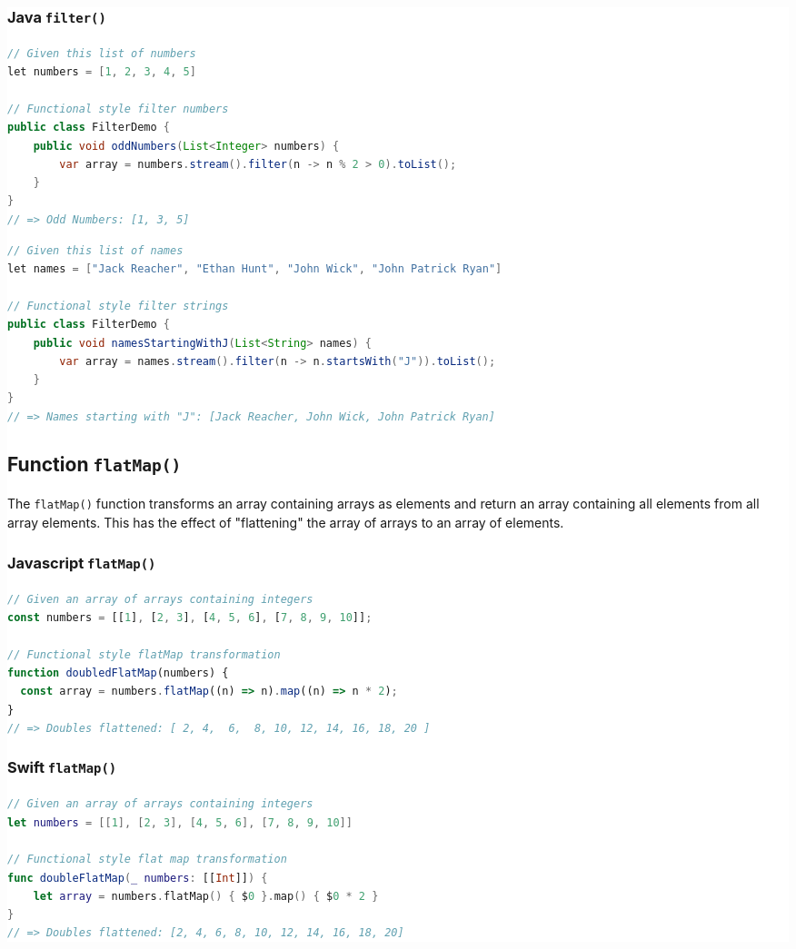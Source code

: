 ### Java `filter()`

```java
// Given this list of numbers
let numbers = [1, 2, 3, 4, 5]

// Functional style filter numbers
public class FilterDemo {
    public void oddNumbers(List<Integer> numbers) {
        var array = numbers.stream().filter(n -> n % 2 > 0).toList();
    }
}
// => Odd Numbers: [1, 3, 5]
```

```java
// Given this list of names
let names = ["Jack Reacher", "Ethan Hunt", "John Wick", "John Patrick Ryan"]

// Functional style filter strings
public class FilterDemo {
    public void namesStartingWithJ(List<String> names) {
        var array = names.stream().filter(n -> n.startsWith("J")).toList();
    }
}
// => Names starting with "J": [Jack Reacher, John Wick, John Patrick Ryan]
```

## Function `flatMap()`

The `flatMap()` function transforms an array containing arrays as elements and return an array containing all elements
from all array elements. This has the effect of "flattening" the array of arrays to an array of elements.

### Javascript `flatMap()`

```javascript
// Given an array of arrays containing integers
const numbers = [[1], [2, 3], [4, 5, 6], [7, 8, 9, 10]];

// Functional style flatMap transformation
function doubledFlatMap(numbers) {
  const array = numbers.flatMap((n) => n).map((n) => n * 2);
}
// => Doubles flattened: [ 2, 4,  6,  8, 10, 12, 14, 16, 18, 20 ]
```

### Swift `flatMap()`

```swift
// Given an array of arrays containing integers
let numbers = [[1], [2, 3], [4, 5, 6], [7, 8, 9, 10]]

// Functional style flat map transformation
func doubleFlatMap(_ numbers: [[Int]]) {
    let array = numbers.flatMap() { $0 }.map() { $0 * 2 }
}
// => Doubles flattened: [2, 4, 6, 8, 10, 12, 14, 16, 18, 20]
```
